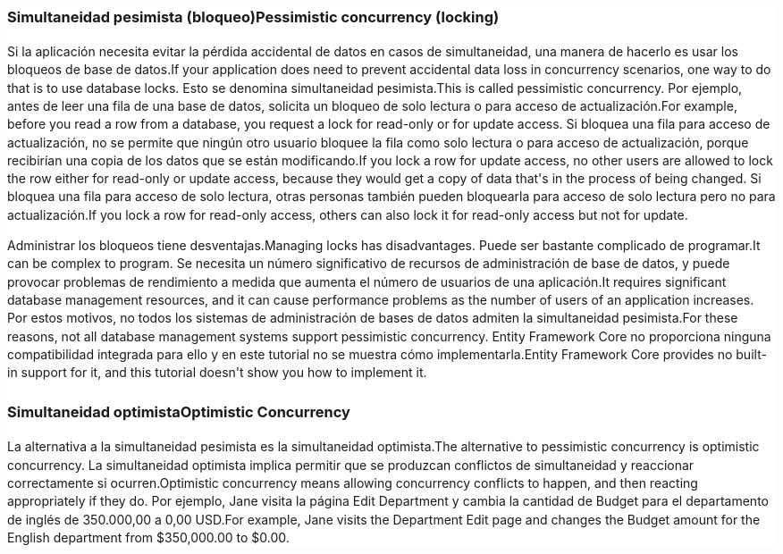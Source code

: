 ### <a name="pessimistic-concurrency-locking"></a><span data-ttu-id="4e3f2-127">Simultaneidad pesimista (bloqueo)</span><span class="sxs-lookup"><span data-stu-id="4e3f2-127">Pessimistic concurrency (locking)</span></span>

<span data-ttu-id="4e3f2-128">Si la aplicación necesita evitar la pérdida accidental de datos en casos de simultaneidad, una manera de hacerlo es usar los bloqueos de base de datos.</span><span class="sxs-lookup"><span data-stu-id="4e3f2-128">If your application does need to prevent accidental data loss in concurrency scenarios, one way to do that is to use database locks.</span></span> <span data-ttu-id="4e3f2-129">Esto se denomina simultaneidad pesimista.</span><span class="sxs-lookup"><span data-stu-id="4e3f2-129">This is called pessimistic concurrency.</span></span> <span data-ttu-id="4e3f2-130">Por ejemplo, antes de leer una fila de una base de datos, solicita un bloqueo de solo lectura o para acceso de actualización.</span><span class="sxs-lookup"><span data-stu-id="4e3f2-130">For example, before you read a row from a database, you request a lock for read-only or for update access.</span></span> <span data-ttu-id="4e3f2-131">Si bloquea una fila para acceso de actualización, no se permite que ningún otro usuario bloquee la fila como solo lectura o para acceso de actualización, porque recibirían una copia de los datos que se están modificando.</span><span class="sxs-lookup"><span data-stu-id="4e3f2-131">If you lock a row for update access, no other users are allowed to lock the row either for read-only or update access, because they would get a copy of data that's in the process of being changed.</span></span> <span data-ttu-id="4e3f2-132">Si bloquea una fila para acceso de solo lectura, otras personas también pueden bloquearla para acceso de solo lectura pero no para actualización.</span><span class="sxs-lookup"><span data-stu-id="4e3f2-132">If you lock a row for read-only access, others can also lock it for read-only access but not for update.</span></span>

<span data-ttu-id="4e3f2-133">Administrar los bloqueos tiene desventajas.</span><span class="sxs-lookup"><span data-stu-id="4e3f2-133">Managing locks has disadvantages.</span></span> <span data-ttu-id="4e3f2-134">Puede ser bastante complicado de programar.</span><span class="sxs-lookup"><span data-stu-id="4e3f2-134">It can be complex to program.</span></span> <span data-ttu-id="4e3f2-135">Se necesita un número significativo de recursos de administración de base de datos, y puede provocar problemas de rendimiento a medida que aumenta el número de usuarios de una aplicación.</span><span class="sxs-lookup"><span data-stu-id="4e3f2-135">It requires significant database management resources, and it can cause performance problems as the number of users of an application increases.</span></span> <span data-ttu-id="4e3f2-136">Por estos motivos, no todos los sistemas de administración de bases de datos admiten la simultaneidad pesimista.</span><span class="sxs-lookup"><span data-stu-id="4e3f2-136">For these reasons, not all database management systems support pessimistic concurrency.</span></span> <span data-ttu-id="4e3f2-137">Entity Framework Core no proporciona ninguna compatibilidad integrada para ello y en este tutorial no se muestra cómo implementarla.</span><span class="sxs-lookup"><span data-stu-id="4e3f2-137">Entity Framework Core provides no built-in support for it, and this tutorial doesn't show you how to implement it.</span></span>

### <a name="optimistic-concurrency"></a><span data-ttu-id="4e3f2-138">Simultaneidad optimista</span><span class="sxs-lookup"><span data-stu-id="4e3f2-138">Optimistic Concurrency</span></span>

<span data-ttu-id="4e3f2-139">La alternativa a la simultaneidad pesimista es la simultaneidad optimista.</span><span class="sxs-lookup"><span data-stu-id="4e3f2-139">The alternative to pessimistic concurrency is optimistic concurrency.</span></span> <span data-ttu-id="4e3f2-140">La simultaneidad optimista implica permitir que se produzcan conflictos de simultaneidad y reaccionar correctamente si ocurren.</span><span class="sxs-lookup"><span data-stu-id="4e3f2-140">Optimistic concurrency means allowing concurrency conflicts to happen, and then reacting appropriately if they do.</span></span> <span data-ttu-id="4e3f2-141">Por ejemplo, Jane visita la página Edit Department y cambia la cantidad de Budget para el departamento de inglés de 350.000,00 a 0,00 USD.</span><span class="sxs-lookup"><span data-stu-id="4e3f2-141">For example, Jane visits the Department Edit page and changes the Budget amount for the English department from $350,000.00 to $0.00.</span></span>
